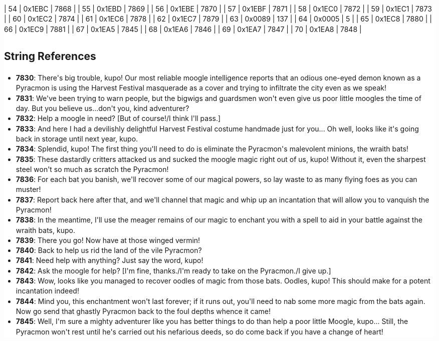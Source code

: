 |      54 | 0x1EBC      |        7868 |
|      55 | 0x1EBD      |        7869 |
|      56 | 0x1EBE      |        7870 |
|      57 | 0x1EBF      |        7871 |
|      58 | 0x1EC0      |        7872 |
|      59 | 0x1EC1      |        7873 |
|      60 | 0x1EC2      |        7874 |
|      61 | 0x1EC6      |        7878 |
|      62 | 0x1EC7      |        7879 |
|      63 | 0x0089      |         137 |
|      64 | 0x0005      |           5 |
|      65 | 0x1EC8      |        7880 |
|      66 | 0x1EC9      |        7881 |
|      67 | 0x1EA5      |        7845 |
|      68 | 0x1EA6      |        7846 |
|      69 | 0x1EA7      |        7847 |
|      70 | 0x1EA8      |        7848 |

## String References

- **7830**: There's big trouble, kupo! Our most reliable moogle intelligence reports that an odious one-eyed demon known as a Pyracmon is using the Harvest Festival masquerade as a cover and trying to infiltrate the city even as we speak!
- **7831**: We've been trying to warn people, but the bigwigs and guardsmen won't even give us poor little moogles the time of day. But you believe us...don't you, kind adventurer?
- **7832**: Help a moogle in need? [But of course!/I think I'll pass.]
- **7833**: <Sigh> And here I had a devilishly delightful Harvest Festival costume handmade just for you... Oh well, looks like it's going back in storage until next year, kupo.
- **7834**: Splendid, kupo! The first thing you'll need to do is eliminate the Pyracmon's malevolent minions, the wraith bats!
- **7835**: These dastardly critters attacked us and sucked the moogle magic right out of us, kupo! Without it, even the sharpest steel won't so much as scratch the Pyracmon!
- **7836**: For each bat you banish, we'll recover some of our magical powers, so lay waste to as many flying foes as you can muster!
- **7837**: Report back here after that, and we'll channel that magic and whip up an incantation that will allow you to vanquish the Pyracmon!
- **7838**: In the meantime, I'll use the meager remains of our magic to enchant you with a spell to aid in your battle against the wraith bats, kupo.
- **7839**: There you go! Now have at those winged vermin!
- **7840**: Back to help us rid the land of the vile Pyracmon?
- **7841**: Need help with anything? Just say the word, kupo!
- **7842**: Ask the moogle for help? [I'm fine, thanks./I'm ready to take on the Pyracmon./I give up.]
- **7843**: Wow, looks like you managed to recover oodles of magic from those bats. Oodles, kupo! This should make for a potent incantation indeed!
- **7844**: Mind you, this enchantment won't last forever; if it runs out, you'll need to nab some more magic from the bats again. Now go send that ghastly Pyracmon back to the foul depths whence it came!
- **7845**: Well, I'm sure a mighty adventurer like you has better things to do than help a poor little Moogle, kupo... Still, the Pyracmon won't rest until he's carried out his nefarious deeds, so do come back if you have a change of heart!
